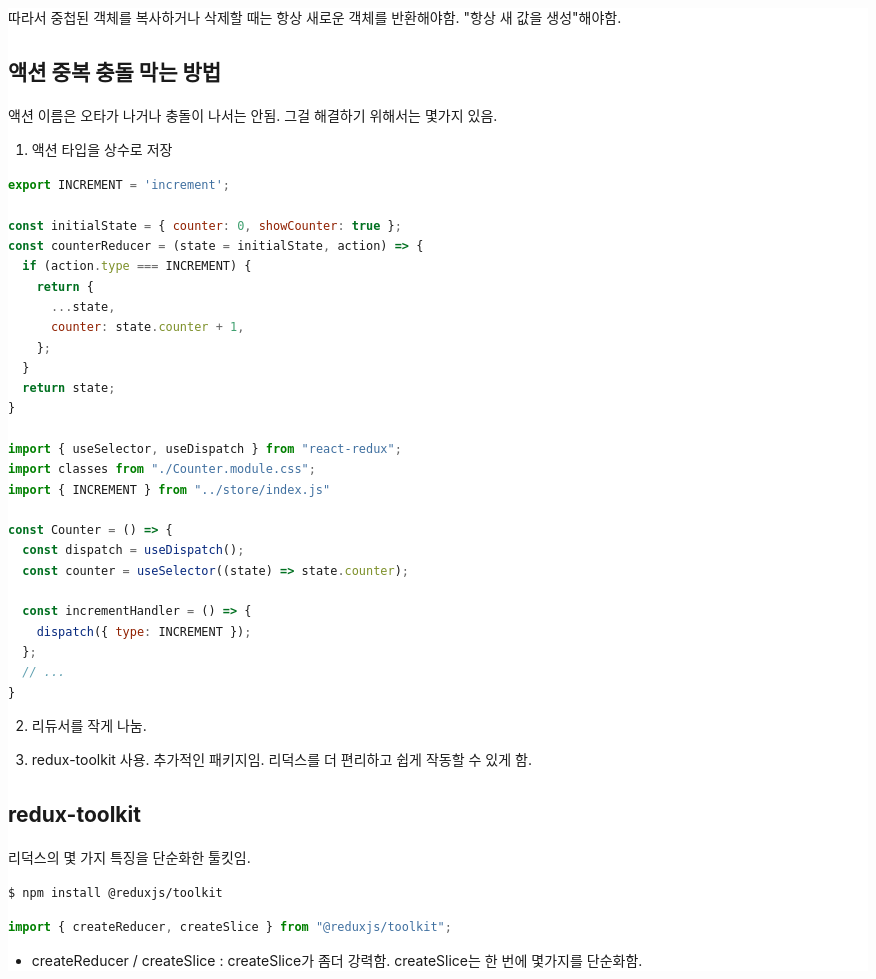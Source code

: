 따라서 중첩된 객체를 복사하거나 삭제할 때는 항상 새로운 객체를 반환해야함. "항상 새 값을 생성"해야함.

## 액션 중복 충돌 막는 방법

액션 이름은 오타가 나거나 충돌이 나서는 안됨. 그걸 해결하기 위해서는 몇가지 있음.

1. 액션 타입을 상수로 저장

```jsx
export INCREMENT = 'increment';

const initialState = { counter: 0, showCounter: true };
const counterReducer = (state = initialState, action) => {
  if (action.type === INCREMENT) {
    return {
      ...state,
      counter: state.counter + 1,
    };
  }
  return state;
}

import { useSelector, useDispatch } from "react-redux";
import classes from "./Counter.module.css";
import { INCREMENT } from "../store/index.js"

const Counter = () => {
  const dispatch = useDispatch();
  const counter = useSelector((state) => state.counter);

  const incrementHandler = () => {
    dispatch({ type: INCREMENT });
  };
  // ...
}
```

2. 리듀서를 작게 나눔.

3. redux-toolkit 사용.
   추가적인 패키지임. 리덕스를 더 편리하고 쉽게 작동할 수 있게 함.

## redux-toolkit

리덕스의 몇 가지 특징을 단순화한 툴킷임.

```npm
$ npm install @reduxjs/toolkit
```

```js
import { createReducer, createSlice } from "@reduxjs/toolkit";
```

- createReducer / createSlice : createSlice가 좀더 강력함. createSlice는 한 번에 몇가지를 단순화함.
